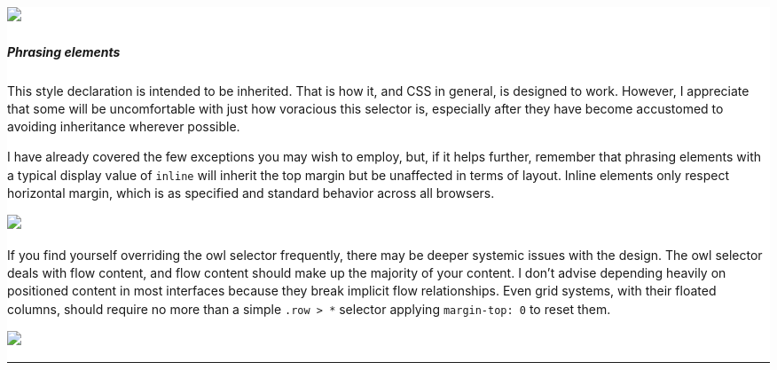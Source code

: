 ![](https://alistapart.com/wp-content/uploads/2014/10/owl_3.png)

##### Phrasing elements
This style declaration is intended to be inherited. That is how it, and CSS in general, is designed to work. However, I appreciate that some will be uncomfortable with just how voracious this selector is, especially after they have become accustomed to avoiding inheritance wherever possible.

I have already covered the few exceptions you may wish to employ, but, if it helps further, remember that phrasing elements with a typical display value of `inline` will inherit the top margin but be unaffected in terms of layout. Inline elements only respect horizontal margin, which is as specified and standard behavior across all browsers.

![](https://alistapart.com/wp-content/uploads/2014/10/owl_4.png)

If you find yourself overriding the owl selector frequently, there may be deeper systemic issues with the design. The owl selector deals with flow content, and flow content should make up the majority of your content. I don’t advise depending heavily on positioned content in most interfaces because they break implicit flow relationships. Even grid systems, with their floated columns, should require no more than a simple `.row > *` selector applying `margin-top: 0` to reset them.

![](https://alistapart.com/wp-content/uploads/2014/10/owl_5.png)

---



